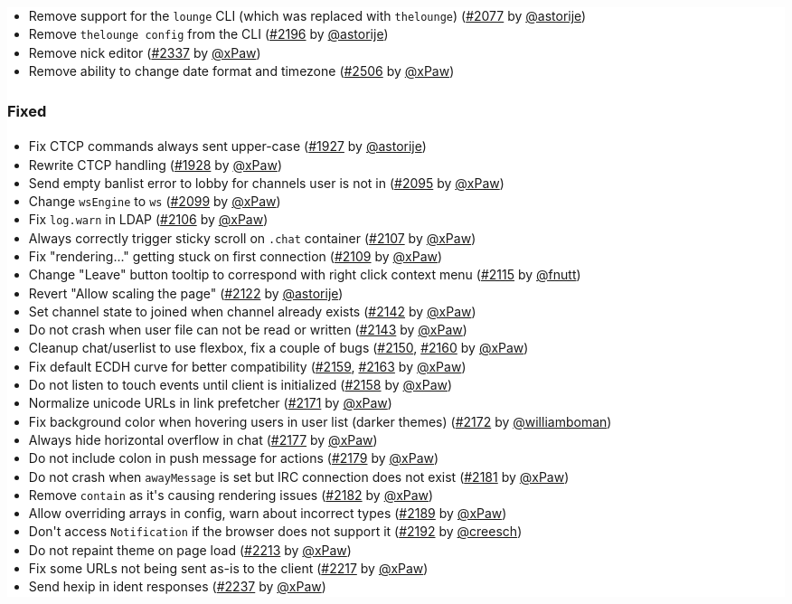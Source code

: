 - Remove support for the `lounge` CLI (which was replaced with `thelounge`) ([#2077](https://github.com/thelounge/thelounge/pull/2077) by [@astorije](https://github.com/astorije))
- Remove `thelounge config` from the CLI ([#2196](https://github.com/thelounge/thelounge/pull/2196) by [@astorije](https://github.com/astorije))
- Remove nick editor ([#2337](https://github.com/thelounge/thelounge/pull/2337) by [@xPaw](https://github.com/xPaw))
- Remove ability to change date format and timezone ([#2506](https://github.com/thelounge/thelounge/pull/2506) by [@xPaw](https://github.com/xPaw))

### Fixed

- Fix CTCP commands always sent upper-case ([#1927](https://github.com/thelounge/thelounge/pull/1927) by [@astorije](https://github.com/astorije))
- Rewrite CTCP handling ([#1928](https://github.com/thelounge/thelounge/pull/1928) by [@xPaw](https://github.com/xPaw))
- Send empty banlist error to lobby for channels user is not in ([#2095](https://github.com/thelounge/thelounge/pull/2095) by [@xPaw](https://github.com/xPaw))
- Change `wsEngine` to `ws` ([#2099](https://github.com/thelounge/thelounge/pull/2099) by [@xPaw](https://github.com/xPaw))
- Fix `log.warn` in LDAP ([#2106](https://github.com/thelounge/thelounge/pull/2106) by [@xPaw](https://github.com/xPaw))
- Always correctly trigger sticky scroll on `.chat` container ([#2107](https://github.com/thelounge/thelounge/pull/2107) by [@xPaw](https://github.com/xPaw))
- Fix "rendering..." getting stuck on first connection ([#2109](https://github.com/thelounge/thelounge/pull/2109) by [@xPaw](https://github.com/xPaw))
- Change "Leave" button tooltip to correspond with right click context menu ([#2115](https://github.com/thelounge/thelounge/pull/2115) by [@fnutt](https://github.com/fnutt))
- Revert "Allow scaling the page" ([#2122](https://github.com/thelounge/thelounge/pull/2122) by [@astorije](https://github.com/astorije))
- Set channel state to joined when channel already exists ([#2142](https://github.com/thelounge/thelounge/pull/2142) by [@xPaw](https://github.com/xPaw))
- Do not crash when user file can not be read or written ([#2143](https://github.com/thelounge/thelounge/pull/2143) by [@xPaw](https://github.com/xPaw))
- Cleanup chat/userlist to use flexbox, fix a couple of bugs ([#2150](https://github.com/thelounge/thelounge/pull/2150), [#2160](https://github.com/thelounge/thelounge/pull/2160) by [@xPaw](https://github.com/xPaw))
- Fix default ECDH curve for better compatibility ([#2159](https://github.com/thelounge/thelounge/pull/2159), [#2163](https://github.com/thelounge/thelounge/pull/2163) by [@xPaw](https://github.com/xPaw))
- Do not listen to touch events until client is initialized ([#2158](https://github.com/thelounge/thelounge/pull/2158) by [@xPaw](https://github.com/xPaw))
- Normalize unicode URLs in link prefetcher ([#2171](https://github.com/thelounge/thelounge/pull/2171) by [@xPaw](https://github.com/xPaw))
- Fix background color when hovering users in user list (darker themes) ([#2172](https://github.com/thelounge/thelounge/pull/2172) by [@williamboman](https://github.com/williamboman))
- Always hide horizontal overflow in chat ([#2177](https://github.com/thelounge/thelounge/pull/2177) by [@xPaw](https://github.com/xPaw))
- Do not include colon in push message for actions ([#2179](https://github.com/thelounge/thelounge/pull/2179) by [@xPaw](https://github.com/xPaw))
- Do not crash when `awayMessage` is set but IRC connection does not exist ([#2181](https://github.com/thelounge/thelounge/pull/2181) by [@xPaw](https://github.com/xPaw))
- Remove `contain` as it's causing rendering issues ([#2182](https://github.com/thelounge/thelounge/pull/2182) by [@xPaw](https://github.com/xPaw))
- Allow overriding arrays in config, warn about incorrect types ([#2189](https://github.com/thelounge/thelounge/pull/2189) by [@xPaw](https://github.com/xPaw))
- Don't access `Notification` if the browser does not support it ([#2192](https://github.com/thelounge/thelounge/pull/2192) by [@creesch](https://github.com/creesch))
- Do not repaint theme on page load ([#2213](https://github.com/thelounge/thelounge/pull/2213) by [@xPaw](https://github.com/xPaw))
- Fix some URLs not being sent as-is to the client ([#2217](https://github.com/thelounge/thelounge/pull/2217) by [@xPaw](https://github.com/xPaw))
- Send hexip in ident responses ([#2237](https://github.com/thelounge/thelounge/pull/2237) by [@xPaw](https://github.com/xPaw))